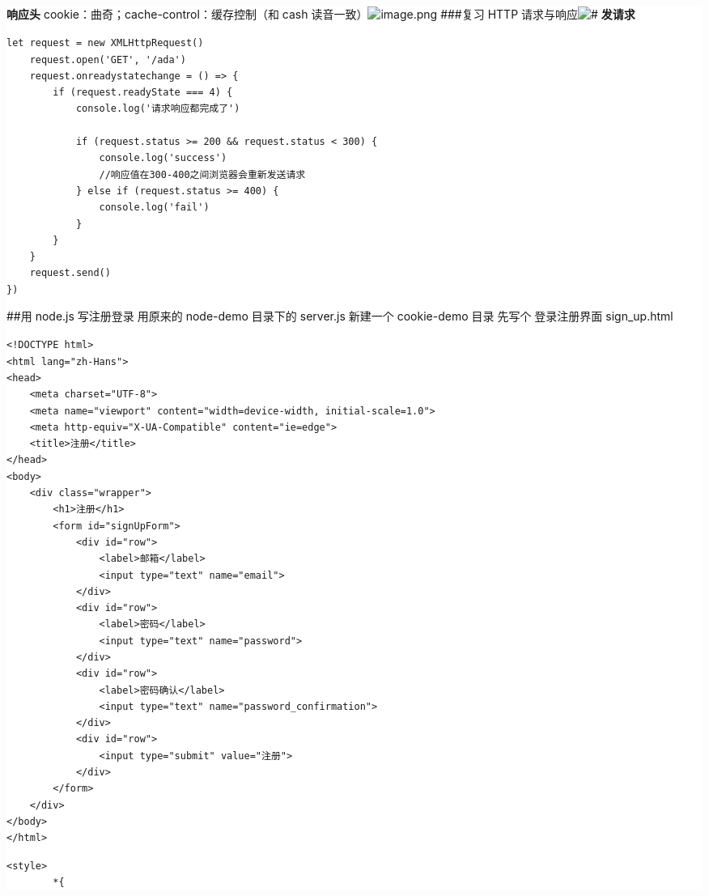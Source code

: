 **响应头**
cookie：曲奇；cache-control：缓存控制（和 cash 读音一致）![image.png](https://upload-images.jianshu.io/upload_images/7094266-3c0d0b91f509bfe2.png?imageMogr2/auto-orient/strip%7CimageView2/2/w/1240)
###复习 HTTP 
请求与响应![#](https://upload-images.jianshu.io/upload_images/7094266-0d77da605aca9e2d.png?imageMogr2/auto-orient/strip%7CimageView2/2/w/1240)
**发请求**
```
let request = new XMLHttpRequest()
    request.open('GET', '/ada')
    request.onreadystatechange = () => {
        if (request.readyState === 4) {
            console.log('请求响应都完成了')

            if (request.status >= 200 && request.status < 300) {
                console.log('success')
                //响应值在300-400之间浏览器会重新发送请求
            } else if (request.status >= 400) {
                console.log('fail')
            }
        }
    }
    request.send()
})
```
##用 node.js 写注册登录
用原来的 node-demo 目录下的 server.js
新建一个 cookie-demo 目录
先写个 登录注册界面 sign_up.html
```
<!DOCTYPE html>
<html lang="zh-Hans">
<head>
    <meta charset="UTF-8">
    <meta name="viewport" content="width=device-width, initial-scale=1.0">
    <meta http-equiv="X-UA-Compatible" content="ie=edge">
    <title>注册</title>    
</head>
<body>
    <div class="wrapper">
        <h1>注册</h1>
        <form id="signUpForm">
            <div id="row">
                <label>邮箱</label>
                <input type="text" name="email">
            </div>
            <div id="row">
                <label>密码</label>
                <input type="text" name="password">
            </div>
            <div id="row">
                <label>密码确认</label>
                <input type="text" name="password_confirmation">
            </div>
            <div id="row">
                <input type="submit" value="注册">
            </div>
        </form>
    </div>
</body>
</html>
```
```
<style>
        *{
```